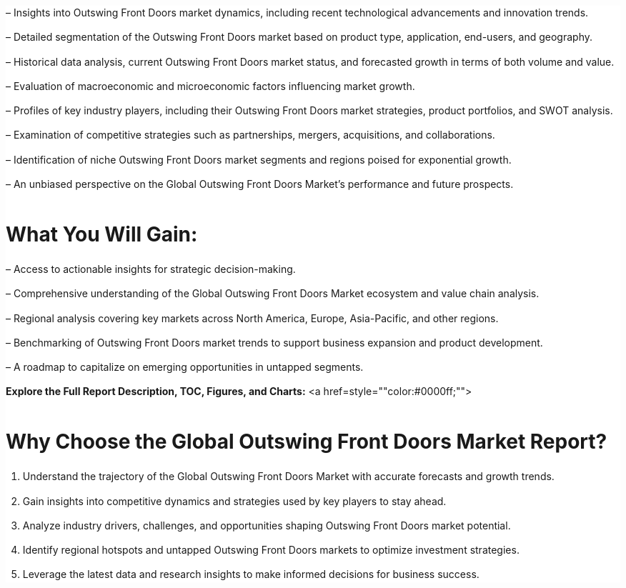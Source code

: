 – Insights into Outswing Front Doors market dynamics, including recent technological advancements and innovation trends.

– Detailed segmentation of the Outswing Front Doors market based on product type, application, end-users, and geography.

– Historical data analysis, current Outswing Front Doors market status, and forecasted growth in terms of both volume and value.

– Evaluation of macroeconomic and microeconomic factors influencing market growth.

– Profiles of key industry players, including their Outswing Front Doors market strategies, product portfolios, and SWOT analysis.

– Examination of competitive strategies such as partnerships, mergers, acquisitions, and collaborations.

– Identification of niche Outswing Front Doors market segments and regions poised for exponential growth.

– An unbiased perspective on the Global Outswing Front Doors Market’s performance and future prospects.

# <strong>What You Will Gain:</strong>

– Access to actionable insights for strategic decision-making.

– Comprehensive understanding of the Global Outswing Front Doors Market ecosystem and value chain analysis.

– Regional analysis covering key markets across North America, Europe, Asia-Pacific, and other regions.

– Benchmarking of Outswing Front Doors market trends to support business expansion and product development.

– A roadmap to capitalize on emerging opportunities in untapped segments.

<strong>Explore the Full Report Description, TOC, Figures, and Charts:</strong>
<a href=style=""color:#0000ff;""></a>

# <strong>Why Choose the Global Outswing Front Doors Market Report?</strong>

1. Understand the trajectory of the Global Outswing Front Doors Market with accurate forecasts and growth trends.

2. Gain insights into competitive dynamics and strategies used by key players to stay ahead.

3. Analyze industry drivers, challenges, and opportunities shaping Outswing Front Doors market potential.

4. Identify regional hotspots and untapped Outswing Front Doors markets to optimize investment strategies.

5. Leverage the latest data and research insights to make informed decisions for business success.
